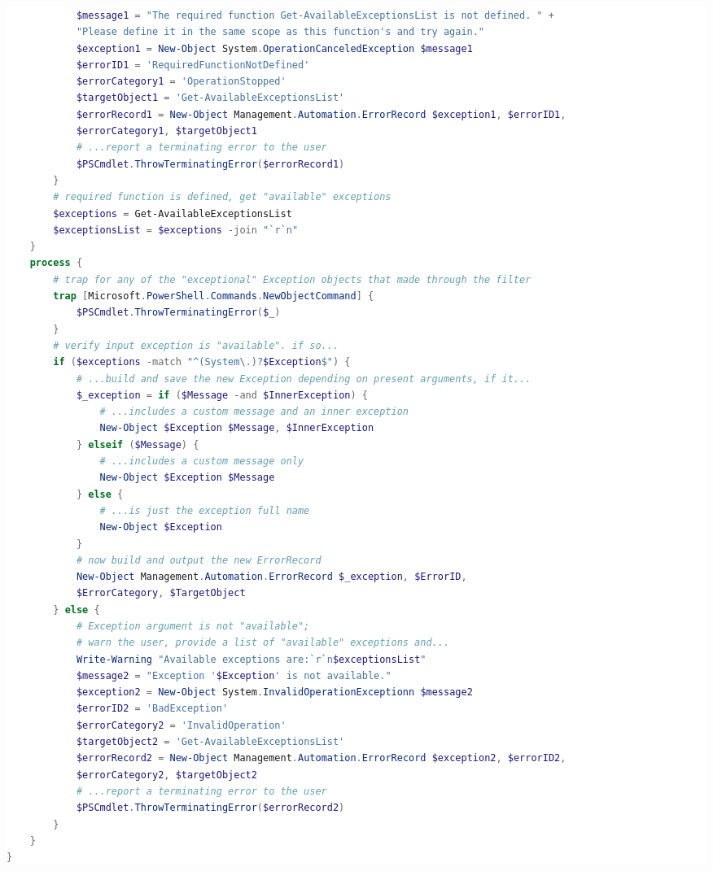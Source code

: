 ```powershell
            $message1 = "The required function Get-AvailableExceptionsList is not defined. " +
            "Please define it in the same scope as this function's and try again."
            $exception1 = New-Object System.OperationCanceledException $message1
            $errorID1 = 'RequiredFunctionNotDefined'
            $errorCategory1 = 'OperationStopped'
            $targetObject1 = 'Get-AvailableExceptionsList'
            $errorRecord1 = New-Object Management.Automation.ErrorRecord $exception1, $errorID1,
            $errorCategory1, $targetObject1
            # ...report a terminating error to the user
            $PSCmdlet.ThrowTerminatingError($errorRecord1)
        }
        # required function is defined, get "available" exceptions
        $exceptions = Get-AvailableExceptionsList
        $exceptionsList = $exceptions -join "`r`n"
    }
    process {
        # trap for any of the "exceptional" Exception objects that made through the filter
        trap [Microsoft.PowerShell.Commands.NewObjectCommand] {
            $PSCmdlet.ThrowTerminatingError($_)
        }
        # verify input exception is "available". if so...
        if ($exceptions -match "^(System\.)?$Exception$") {
            # ...build and save the new Exception depending on present arguments, if it...
            $_exception = if ($Message -and $InnerException) {
                # ...includes a custom message and an inner exception
                New-Object $Exception $Message, $InnerException
            } elseif ($Message) {
                # ...includes a custom message only
                New-Object $Exception $Message
            } else {
                # ...is just the exception full name
                New-Object $Exception
            }
            # now build and output the new ErrorRecord
            New-Object Management.Automation.ErrorRecord $_exception, $ErrorID,
            $ErrorCategory, $TargetObject
        } else {
            # Exception argument is not "available";
            # warn the user, provide a list of "available" exceptions and...
            Write-Warning "Available exceptions are:`r`n$exceptionsList" 
            $message2 = "Exception '$Exception' is not available."
            $exception2 = New-Object System.InvalidOperationExceptionn $message2
            $errorID2 = 'BadException'
            $errorCategory2 = 'InvalidOperation'
            $targetObject2 = 'Get-AvailableExceptionsList'
            $errorRecord2 = New-Object Management.Automation.ErrorRecord $exception2, $errorID2,
            $errorCategory2, $targetObject2
            # ...report a terminating error to the user
            $PSCmdlet.ThrowTerminatingError($errorRecord2)
        }
    }
}
```


[1]: http://technet.microsoft.com/en-us/library/dd315265.aspx
[2]: http://technet.microsoft.com/en-us/library/dd819510.aspx
[3]: http://technet.microsoft.com/en-us/library/system.management.automation.errorrecord%28VS.85%29.aspx
[4]: http://technet.microsoft.com/en-us/library/system.management.automation.pscmdlet_members(VS.85).aspx
[5]: http://technet.microsoft.com/en-us/library/system.management.automation.cmdlet.throwterminatingerror(VS.85).aspx
[6]: http://technet.microsoft.com/en-us/library/system.management.automation.errorrecord(VS.85).aspx